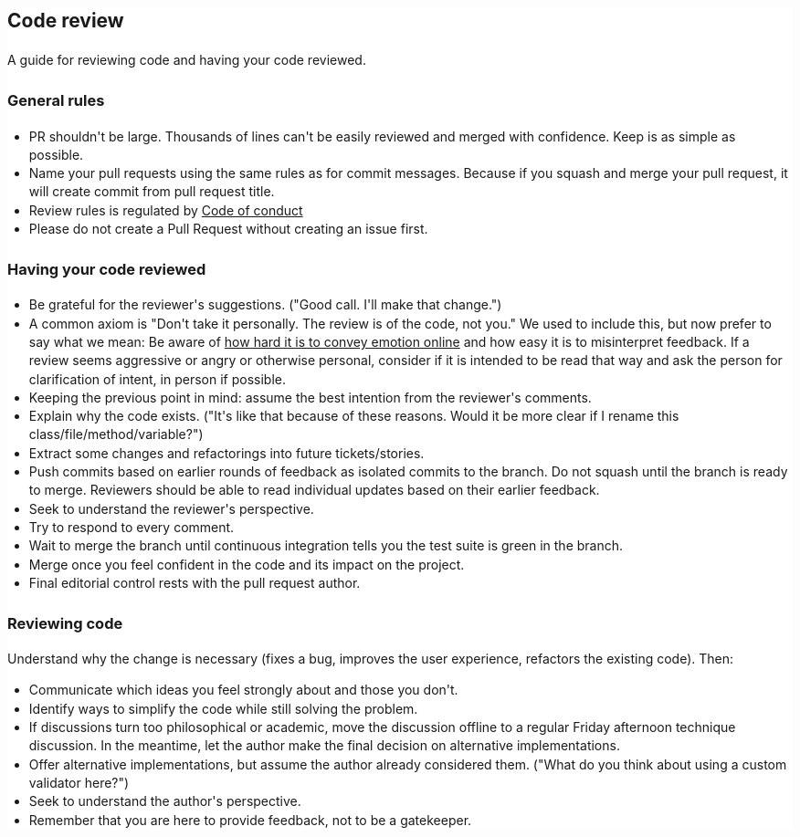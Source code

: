 ## Code review

A guide for reviewing code and having your code reviewed.

### General rules

- PR shouldn't be large. Thousands of lines can't be easily reviewed and merged with confidence. Keep is as simple as possible.
- Name your pull requests using the same rules as for commit messages. Because if you squash and merge your pull request, it will create commit from pull request title.
- Review rules is regulated by [Code of conduct](https://github.com/orgs/edenlabllc/teams/dev-frontend/discussions/3)
- Please do not create a Pull Request without creating an issue first.

### Having your code reviewed

- Be grateful for the reviewer's suggestions. ("Good call. I'll make that change.")
- A common axiom is "Don't take it personally. The review is of the code, not you." We used to include this, but now prefer to say what we mean: Be aware of [how hard it is to convey emotion online] and how easy it is to misinterpret feedback. If a review seems aggressive or angry or otherwise personal, consider if it is intended to be read that way and ask the person for clarification of intent, in person if possible.
- Keeping the previous point in mind: assume the best intention from the reviewer's comments.
- Explain why the code exists. ("It's like that because of these reasons. Would
  it be more clear if I rename this class/file/method/variable?")
- Extract some changes and refactorings into future tickets/stories.
- Push commits based on earlier rounds of feedback as isolated commits to the branch. Do not squash until the branch is ready to merge. Reviewers should be able to read individual updates based on their earlier feedback.
- Seek to understand the reviewer's perspective.
- Try to respond to every comment.
- Wait to merge the branch until continuous integration tells you the test suite is green in the branch.
- Merge once you feel confident in the code and its impact on the project.
- Final editorial control rests with the pull request author.

[how hard it is to convey emotion online]: https://www.fastcodesign.com/3036748/why-its-so-hard-to-detect-emotion-in-emails-and-texts

### Reviewing code

Understand why the change is necessary (fixes a bug, improves the user
experience, refactors the existing code). Then:

- Communicate which ideas you feel strongly about and those you don't.
- Identify ways to simplify the code while still solving the problem.
- If discussions turn too philosophical or academic, move the discussion offline
  to a regular Friday afternoon technique discussion. In the meantime, let the
  author make the final decision on alternative implementations.
- Offer alternative implementations, but assume the author already considered
  them. ("What do you think about using a custom validator here?")
- Seek to understand the author's perspective.
- Remember that you are here to provide feedback, not to be a gatekeeper.


[like it will be removed tomorrow]: https://blog.rstankov.com/design-code-for-removal
[Fail fast]: http://stratus3d.com/blog/2020/01/20/applying-the-let-it-crash-philosophy-outside-erlang
[fail politely]: https://joearms.github.io/published/2013-04-28-Fail-fast-noisely-and-politely.html
[good commit message guidelines]: https://tbaggery.com/2008/04/19/a-note-about-git-commit-messages.html
[fixup commits]: https://thoughtbot.com/blog/autosquashing-git-commits
[`git absorb`]: https://github.com/tummychow/git-absorb
[linear history]: https://www.bitsnbites.eu/a-tidy-linear-git-history
[rebase workflow]: https://thoughtbot.com/blog/git-interactive-rebase-squash-amend-rewriting-history
[changelog creation guide]: https://rushjs.io/pages/best_practices/change_logs
[extensive description]: https://tbot.io/mfowler-ci
